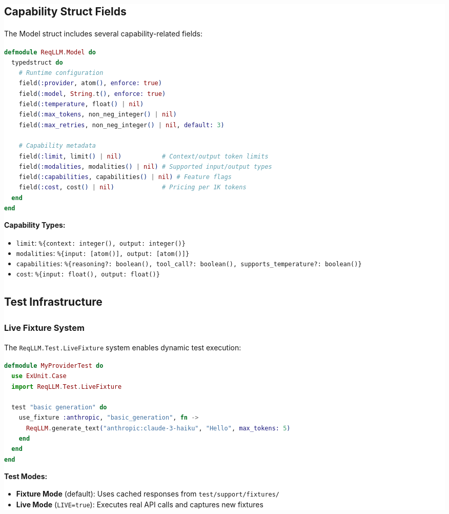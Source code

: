 ## Capability Struct Fields

The Model struct includes several capability-related fields:

```elixir
defmodule ReqLLM.Model do
  typedstruct do
    # Runtime configuration
    field(:provider, atom(), enforce: true)
    field(:model, String.t(), enforce: true)
    field(:temperature, float() | nil)
    field(:max_tokens, non_neg_integer() | nil)
    field(:max_retries, non_neg_integer() | nil, default: 3)

    # Capability metadata
    field(:limit, limit() | nil)           # Context/output token limits
    field(:modalities, modalities() | nil) # Supported input/output types
    field(:capabilities, capabilities() | nil) # Feature flags
    field(:cost, cost() | nil)             # Pricing per 1K tokens
  end
end
```

**Capability Types:**
- `limit`: `%{context: integer(), output: integer()}`
- `modalities`: `%{input: [atom()], output: [atom()]}`
- `capabilities`: `%{reasoning?: boolean(), tool_call?: boolean(), supports_temperature?: boolean()}`
- `cost`: `%{input: float(), output: float()}`

## Test Infrastructure

### Live Fixture System

The `ReqLLM.Test.LiveFixture` system enables dynamic test execution:

```elixir
defmodule MyProviderTest do
  use ExUnit.Case
  import ReqLLM.Test.LiveFixture

  test "basic generation" do
    use_fixture :anthropic, "basic_generation", fn ->
      ReqLLM.generate_text("anthropic:claude-3-haiku", "Hello", max_tokens: 5)
    end
  end
end
```

**Test Modes:**
- **Fixture Mode** (default): Uses cached responses from `test/support/fixtures/`
- **Live Mode** (`LIVE=true`): Executes real API calls and captures new fixtures
